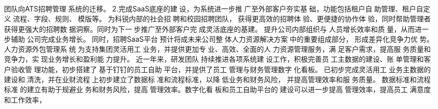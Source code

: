 团队向ATS招聘管理
系统的迁移。
2.完成SaaS底座的建
设，为系统进一步推
广至外部客户夯实基
础，功能包括租户自
助管理、租户自定义
流程、字段、规则、
模版等。
为科锐内部的社会招
聘和校园招聘团队，
获得更高效的招聘体
验、更便捷的协作体
验，同时帮助管理者
获得更强大的招聘数
据洞察。同时为下一
步推广至外部客户完
成灵活底座的基建。
提升公司内部组织与
人员增长效率和质
量，从而进一步辅助
公司完成业务增长。
同时，招聘SaaS平台
预计将成未来公司整
体人力资源解决方案
中的重要组成部分，
形成差异化竞争力优
势。
人力资源外包管理系
统
为支持集团灵活用工
业务，并提供更加专
业、高效、全面的人
力资源管理服务，满
足客户需求，提高服
务质量和竞争力，实
现业务增长和盈利能
力提升。
近一年来，研发团队
持续推进各项系统建
设工作，积极完善员
工主数据的建设、账
单管理和客户验收管
理功能，初步搭建了
基于钉钉的员工自助
平台，并提供了员工
管理与财务管理数字
化看板。
已初步完成灵活用工
业务主数据的建设和
清洗，并在业财流程
上初步建立了数据标
准和流程标准，以降
低业务和财务风险，
并提高管理效率和服
务质量。
数据标准和流程标准
的建立有助于规避业
务和财务风险，提高
管理效率。数字化看
板和员工自助平台的
建设可以进一步提高
管理效率，提高员工
满意度和工作效率，